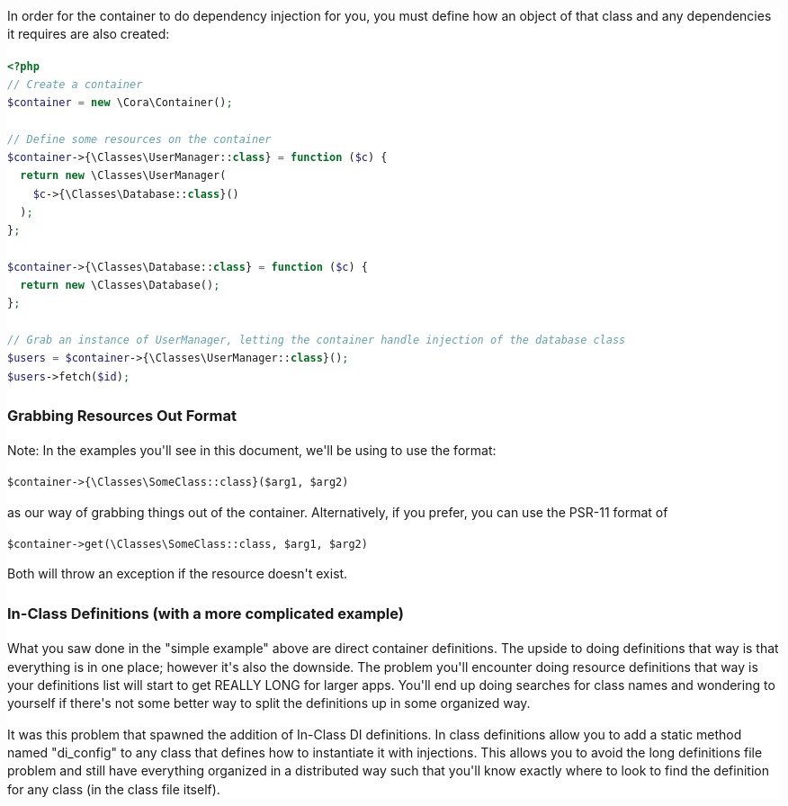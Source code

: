 In order for the container to do dependency injection for you, you must define how an object of that class 
and any dependencies it requires are also created:


```php
<?php
// Create a container
$container = new \Cora\Container();

// Define some resources on the container
$container->{\Classes\UserManager::class} = function ($c) {
  return new \Classes\UserManager(
    $c->{\Classes\Database::class}()
  );
};

$container->{\Classes\Database::class} = function ($c) {
  return new \Classes\Database();
};

// Grab an instance of UserManager, letting the container handle injection of the database class
$users = $container->{\Classes\UserManager::class}();
$users->fetch($id);

```

### Grabbing Resources Out Format

Note: In the examples you'll see in this document, we'll be using to use the format:
```
$container->{\Classes\SomeClass::class}($arg1, $arg2)
``` 
as our way of grabbing things out of the container. Alternatively, if you prefer, you can use the PSR-11 format of 
```
$container->get(\Classes\SomeClass::class, $arg1, $arg2)
```
Both will throw an exception if the resource doesn't exist.


### In-Class Definitions (with a more complicated example)

What you saw done in the "simple example" above are direct container definitions. The upside to doing definitions that way is 
that everything is in one place; however it's also the downside. The problem you'll encounter 
doing resource definitions that way is your definitions list will start to get REALLY LONG for larger apps.
You'll end up doing searches for class names and wondering to yourself if there's not some better way to split 
the definitions up in some organized way. 

It was this problem that spawned the addition of In-Class DI definitions. In class definitions allow you to add a static 
method named "di_config" to any class that defines how to instantiate it with injections. This allows you to avoid the long 
definitions file problem and still have everything organized in a distributed way such that you'll know exactly where to look 
to find the definition for any class (in the class file itself). 
